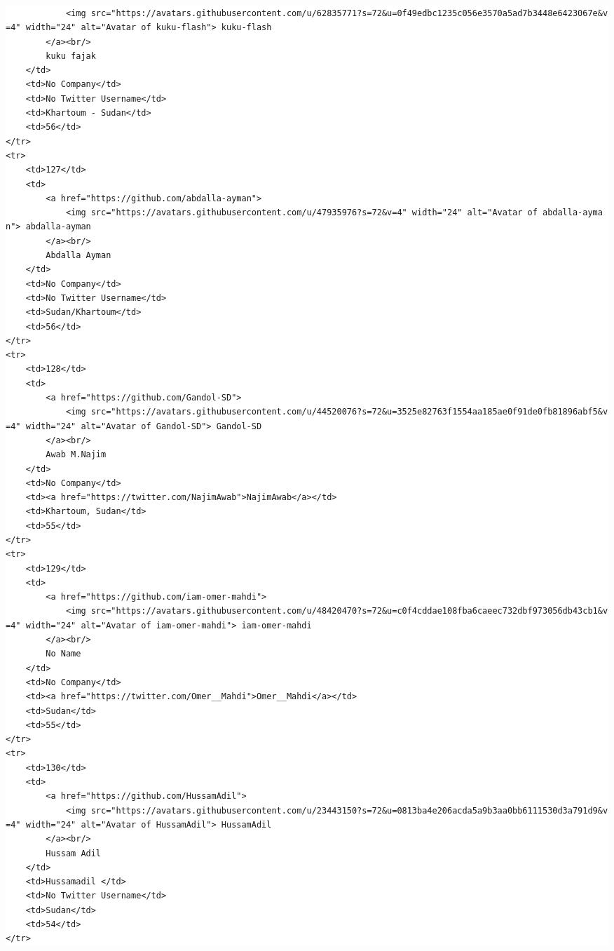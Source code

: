 				<img src="https://avatars.githubusercontent.com/u/62835771?s=72&u=0f49edbc1235c056e3570a5ad7b3448e6423067e&v=4" width="24" alt="Avatar of kuku-flash"> kuku-flash
			</a><br/>
			kuku fajak
		</td>
		<td>No Company</td>
		<td>No Twitter Username</td>
		<td>Khartoum - Sudan</td>
		<td>56</td>
	</tr>
	<tr>
		<td>127</td>
		<td>
			<a href="https://github.com/abdalla-ayman">
				<img src="https://avatars.githubusercontent.com/u/47935976?s=72&v=4" width="24" alt="Avatar of abdalla-ayman"> abdalla-ayman
			</a><br/>
			Abdalla Ayman
		</td>
		<td>No Company</td>
		<td>No Twitter Username</td>
		<td>Sudan/Khartoum</td>
		<td>56</td>
	</tr>
	<tr>
		<td>128</td>
		<td>
			<a href="https://github.com/Gandol-SD">
				<img src="https://avatars.githubusercontent.com/u/44520076?s=72&u=3525e82763f1554aa185ae0f91de0fb81896abf5&v=4" width="24" alt="Avatar of Gandol-SD"> Gandol-SD
			</a><br/>
			Awab M.Najim
		</td>
		<td>No Company</td>
		<td><a href="https://twitter.com/NajimAwab">NajimAwab</a></td>
		<td>Khartoum, Sudan</td>
		<td>55</td>
	</tr>
	<tr>
		<td>129</td>
		<td>
			<a href="https://github.com/iam-omer-mahdi">
				<img src="https://avatars.githubusercontent.com/u/48420470?s=72&u=c0f4cddae108fba6caeec732dbf973056db43cb1&v=4" width="24" alt="Avatar of iam-omer-mahdi"> iam-omer-mahdi
			</a><br/>
			No Name
		</td>
		<td>No Company</td>
		<td><a href="https://twitter.com/Omer__Mahdi">Omer__Mahdi</a></td>
		<td>Sudan</td>
		<td>55</td>
	</tr>
	<tr>
		<td>130</td>
		<td>
			<a href="https://github.com/HussamAdil">
				<img src="https://avatars.githubusercontent.com/u/23443150?s=72&u=0813ba4e206acda5a9b3aa0bb6111530d3a791d9&v=4" width="24" alt="Avatar of HussamAdil"> HussamAdil
			</a><br/>
			Hussam Adil
		</td>
		<td>Hussamadil </td>
		<td>No Twitter Username</td>
		<td>Sudan</td>
		<td>54</td>
	</tr>
